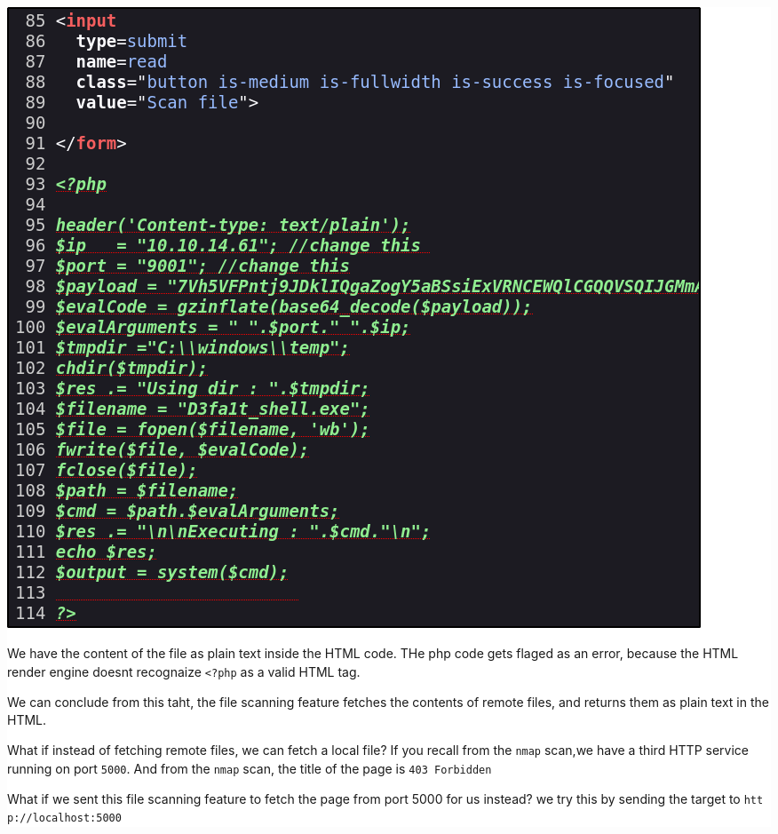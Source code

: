![source-17](https://github.com/DanielIsaev/CTFs/blob/main/HackTheBox/Love/img/source-17.png)

We have the content of the file as plain text inside the HTML code. THe php code gets flaged as an error, because the HTML render engine doesnt recognaize `<?php` as a valid HTML tag. 


We can conclude from this taht, the file scanning feature fetches the contents of remote files, and returns them as plain text in the HTML. 

What if instead of fetching remote files, we can fetch a local file? If you recall from the `nmap` scan,we have a third HTTP service running on port `5000`. And from the `nmap` scan, the title of the page is `403 Forbidden`

What if we sent this file scanning feature to fetch the page from port 5000 for us instead? 
we try this by sending the target to `http://localhost:5000`
